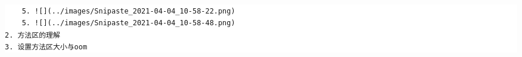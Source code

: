         5. ![](../images/Snipaste_2021-04-04_10-58-22.png)
        5. ![](../images/Snipaste_2021-04-04_10-58-48.png)
    2. 方法区的理解
    3. 设置方法区大小与oom